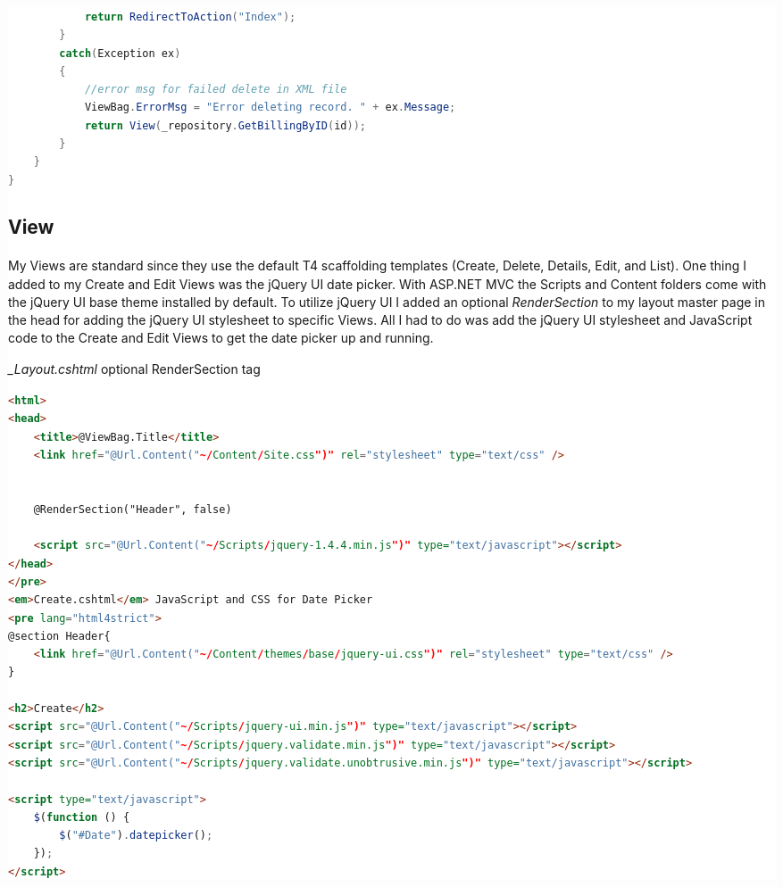 ``` c#
            return RedirectToAction("Index");
        }
        catch(Exception ex)
        {
            //error msg for failed delete in XML file
            ViewBag.ErrorMsg = "Error deleting record. " + ex.Message;
            return View(_repository.GetBillingByID(id));
        }
    }
}
```


## View

My Views are standard since they use the default T4 scaffolding templates (Create, Delete, Details, Edit, and List). One thing I added to my Create and Edit Views was the jQuery UI date picker. With ASP.NET MVC the Scripts and Content folders come with the jQuery UI base theme installed by default. To utilize jQuery UI I added an optional _RenderSection_ to my layout master page in the head for adding the jQuery UI stylesheet to specific Views. All I had to do was add the jQuery UI stylesheet and JavaScript code to the Create and Edit Views to get the date picker up and running.

*_Layout.cshtml* optional RenderSection tag


``` html
<html>
<head>
    <title>@ViewBag.Title</title>
    <link href="@Url.Content("~/Content/Site.css")" rel="stylesheet" type="text/css" />


    @RenderSection("Header", false)

    <script src="@Url.Content("~/Scripts/jquery-1.4.4.min.js")" type="text/javascript"></script>
</head>
</pre>
<em>Create.cshtml</em> JavaScript and CSS for Date Picker
<pre lang="html4strict">
@section Header{
    <link href="@Url.Content("~/Content/themes/base/jquery-ui.css")" rel="stylesheet" type="text/css" />
}

<h2>Create</h2>
<script src="@Url.Content("~/Scripts/jquery-ui.min.js")" type="text/javascript"></script>
<script src="@Url.Content("~/Scripts/jquery.validate.min.js")" type="text/javascript"></script>
<script src="@Url.Content("~/Scripts/jquery.validate.unobtrusive.min.js")" type="text/javascript"></script>

<script type="text/javascript">
    $(function () {
        $("#Date").datepicker();
    });
</script>
```
